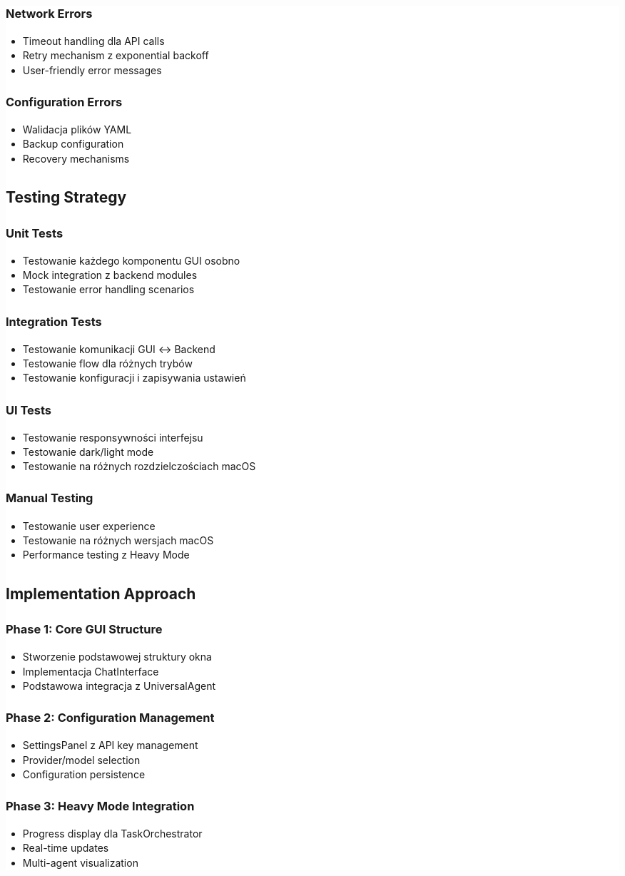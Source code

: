 ### Network Errors
- Timeout handling dla API calls
- Retry mechanism z exponential backoff
- User-friendly error messages

### Configuration Errors
- Walidacja plików YAML
- Backup configuration
- Recovery mechanisms

## Testing Strategy

### Unit Tests
- Testowanie każdego komponentu GUI osobno
- Mock integration z backend modules
- Testowanie error handling scenarios

### Integration Tests
- Testowanie komunikacji GUI ↔ Backend
- Testowanie flow dla różnych trybów
- Testowanie konfiguracji i zapisywania ustawień

### UI Tests
- Testowanie responsywności interfejsu
- Testowanie dark/light mode
- Testowanie na różnych rozdzielczościach macOS

### Manual Testing
- Testowanie user experience
- Testowanie na różnych wersjach macOS
- Performance testing z Heavy Mode

## Implementation Approach

### Phase 1: Core GUI Structure
- Stworzenie podstawowej struktury okna
- Implementacja ChatInterface
- Podstawowa integracja z UniversalAgent

### Phase 2: Configuration Management
- SettingsPanel z API key management
- Provider/model selection
- Configuration persistence

### Phase 3: Heavy Mode Integration
- Progress display dla TaskOrchestrator
- Real-time updates
- Multi-agent visualization
